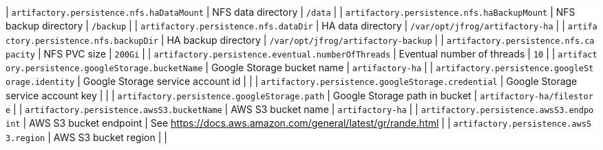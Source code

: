 | `artifactory.persistence.nfs.haDataMount`          | NFS data directory                                                                                                                                                                                                                                                                                                                  | `/data`                                                            |
| `artifactory.persistence.nfs.haBackupMount`        | NFS backup directory                                                                                                                                                                                                                                                                                                                | `/backup`                                                          |
| `artifactory.persistence.nfs.dataDir`              | HA data directory                                                                                                                                                                                                                                                                                                                   | `/var/opt/jfrog/artifactory-ha`                                    |
| `artifactory.persistence.nfs.backupDir`            | HA backup directory                                                                                                                                                                                                                                                                                                                 | `/var/opt/jfrog/artifactory-backup`                                |
| `artifactory.persistence.nfs.capacity`             | NFS PVC size                                                                                                                                                                                                                                                                                                                        | `200Gi`                                                            |
| `artifactory.persistence.eventual.numberOfThreads` | Eventual number of threads                                                                                                                                                                                                                                                                                                          | `10`                                                               |
| `artifactory.persistence.googleStorage.bucketName` | Google Storage bucket name                                                                                                                                                                                                                                                                                                          | `artifactory-ha`                                                   |
| `artifactory.persistence.googleStorage.identity`   | Google Storage service account id                                                                                                                                                                                                                                                                                                   |                                                                    |
| `artifactory.persistence.googleStorage.credential` | Google Storage service account key                                                                                                                                                                                                                                                                                                  |                                                                    |
| `artifactory.persistence.googleStorage.path`       | Google Storage path in bucket                                                                                                                                                                                                                                                                                                       | `artifactory-ha/filestore`                                         |
| `artifactory.persistence.awsS3.bucketName`         | AWS S3 bucket name                                                                                                                                                                                                                                                                                                                  | `artifactory-ha`                                                   |
| `artifactory.persistence.awsS3.endpoint`           | AWS S3 bucket endpoint                                                                                                                                                                                                                                                                                                              | See https://docs.aws.amazon.com/general/latest/gr/rande.html       |
| `artifactory.persistence.awsS3.region`             | AWS S3 bucket region                                                                                                                                                                                                                                                                                                                |                                                                    |
